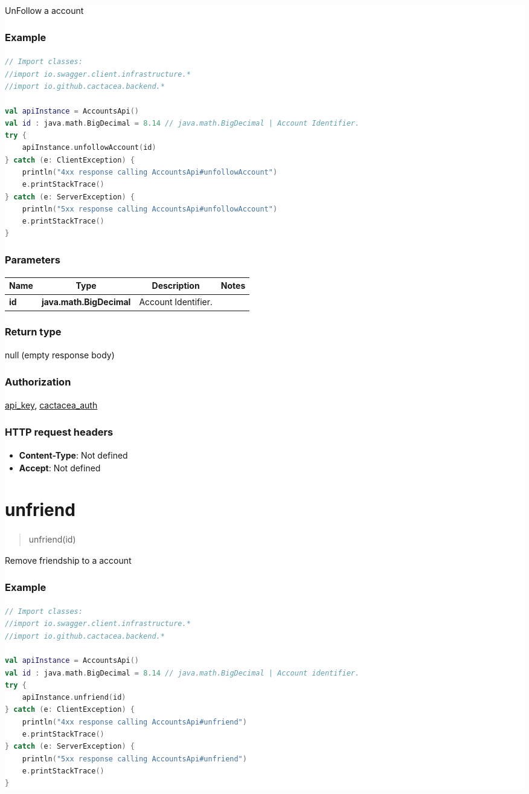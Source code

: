 UnFollow a account

### Example
```kotlin
// Import classes:
//import io.swagger.client.infrastructure.*
//import io.github.cactacea.backend.*

val apiInstance = AccountsApi()
val id : java.math.BigDecimal = 8.14 // java.math.BigDecimal | Account Identifier.
try {
    apiInstance.unfollowAccount(id)
} catch (e: ClientException) {
    println("4xx response calling AccountsApi#unfollowAccount")
    e.printStackTrace()
} catch (e: ServerException) {
    println("5xx response calling AccountsApi#unfollowAccount")
    e.printStackTrace()
}
```

### Parameters

Name | Type | Description  | Notes
------------- | ------------- | ------------- | -------------
 **id** | **java.math.BigDecimal**| Account Identifier. |

### Return type

null (empty response body)

### Authorization

[api_key](../README.md#api_key), [cactacea_auth](../README.md#cactacea_auth)

### HTTP request headers

 - **Content-Type**: Not defined
 - **Accept**: Not defined

<a name="unfriend"></a>
# **unfriend**
> unfriend(id)

Remove friendship to a account

### Example
```kotlin
// Import classes:
//import io.swagger.client.infrastructure.*
//import io.github.cactacea.backend.*

val apiInstance = AccountsApi()
val id : java.math.BigDecimal = 8.14 // java.math.BigDecimal | Account identifier.
try {
    apiInstance.unfriend(id)
} catch (e: ClientException) {
    println("4xx response calling AccountsApi#unfriend")
    e.printStackTrace()
} catch (e: ServerException) {
    println("5xx response calling AccountsApi#unfriend")
    e.printStackTrace()
}
```